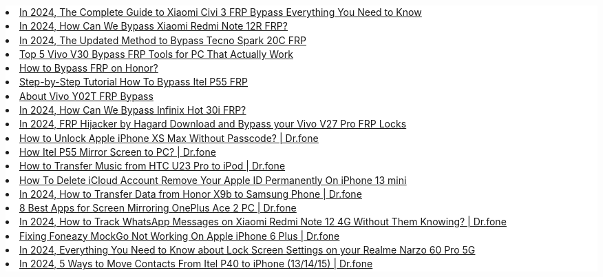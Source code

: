<li><a href="https://bypass-frp.techidaily.com/in-2024-the-complete-guide-to-xiaomi-civi-3-frp-bypass-everything-you-need-to-know-by-drfone-android/"><u>In 2024, The Complete Guide to Xiaomi Civi 3 FRP Bypass Everything You Need to Know</u></a></li>
<li><a href="https://bypass-frp.techidaily.com/in-2024-how-can-we-bypass-xiaomi-redmi-note-12r-frp-by-drfone-android/"><u>In 2024, How Can We Bypass Xiaomi Redmi Note 12R FRP?</u></a></li>
<li><a href="https://bypass-frp.techidaily.com/in-2024-the-updated-method-to-bypass-tecno-spark-20c-frp-by-drfone-android/"><u>In 2024, The Updated Method to Bypass Tecno Spark 20C FRP</u></a></li>
<li><a href="https://bypass-frp.techidaily.com/top-5-vivo-v30-bypass-frp-tools-for-pc-that-actually-work-by-drfone-android/"><u>Top 5 Vivo V30 Bypass FRP Tools for PC That Actually Work</u></a></li>
<li><a href="https://bypass-frp.techidaily.com/how-to-bypass-frp-on-honor-by-drfone-android/"><u>How to Bypass FRP on Honor?</u></a></li>
<li><a href="https://bypass-frp.techidaily.com/step-by-step-tutorial-how-to-bypass-itel-p55-frp-by-drfone-android/"><u>Step-by-Step Tutorial How To Bypass Itel P55 FRP</u></a></li>
<li><a href="https://bypass-frp.techidaily.com/about-vivo-y02t-frp-bypass-by-drfone-android/"><u>About Vivo Y02T FRP Bypass</u></a></li>
<li><a href="https://bypass-frp.techidaily.com/in-2024-how-can-we-bypass-infinix-hot-30i-frp-by-drfone-android/"><u>In 2024, How Can We Bypass Infinix Hot 30i FRP?</u></a></li>
<li><a href="https://bypass-frp.techidaily.com/in-2024-frp-hijacker-by-hagard-download-and-bypass-your-vivo-v27-pro-frp-locks-by-drfone-android/"><u>In 2024, FRP Hijacker by Hagard Download and Bypass your Vivo V27 Pro FRP Locks</u></a></li>
<li><a href="https://iphone-unlock.techidaily.com/how-to-unlock-apple-iphone-xs-max-without-passcode-drfone-by-drfone-ios/"><u>How to Unlock Apple iPhone XS Max Without Passcode? | Dr.fone</u></a></li>
<li><a href="https://screen-mirror.techidaily.com/how-itel-p55-mirror-screen-to-pc-drfone-by-drfone-android/"><u>How Itel P55 Mirror Screen to PC? | Dr.fone</u></a></li>
<li><a href="https://android-transfer.techidaily.com/how-to-transfer-music-from-htc-u23-pro-to-ipod-drfone-by-drfone-transfer-from-android-transfer-from-android/"><u>How to Transfer Music from HTC U23 Pro to iPod | Dr.fone</u></a></li>
<li><a href="https://apple-account.techidaily.com/how-to-delete-icloud-account-remove-your-apple-id-permanently-on-iphone-13-mini-by-drfone-ios/"><u>How To Delete iCloud Account Remove Your Apple ID Permanently On iPhone 13 mini</u></a></li>
<li><a href="https://android-transfer.techidaily.com/in-2024-how-to-transfer-data-from-honor-x9b-to-samsung-phone-drfone-by-drfone-transfer-from-android-transfer-from-android/"><u>In 2024, How to Transfer Data from Honor X9b to Samsung Phone | Dr.fone</u></a></li>
<li><a href="https://screen-mirror.techidaily.com/8-best-apps-for-screen-mirroring-oneplus-ace-2-pc-drfone-by-drfone-android/"><u>8 Best Apps for Screen Mirroring OnePlus Ace 2 PC | Dr.fone</u></a></li>
<li><a href="https://android-location-track.techidaily.com/in-2024-how-to-track-whatsapp-messages-on-xiaomi-redmi-note-12-4g-without-them-knowing-drfone-by-drfone-virtual-android/"><u>In 2024, How to Track WhatsApp Messages on Xiaomi Redmi Note 12 4G Without Them Knowing? | Dr.fone</u></a></li>
<li><a href="https://fake-location.techidaily.com/fixing-foneazy-mockgo-not-working-on-apple-iphone-6-plus-drfone-by-drfone-virtual-ios/"><u>Fixing Foneazy MockGo Not Working On Apple iPhone 6 Plus | Dr.fone</u></a></li>
<li><a href="https://easy-unlock-android.techidaily.com/in-2024-everything-you-need-to-know-about-lock-screen-settings-on-your-realme-narzo-60-pro-5g-by-drfone-android/"><u>In 2024, Everything You Need to Know about Lock Screen Settings on your Realme Narzo 60 Pro 5G</u></a></li>
<li><a href="https://android-transfer.techidaily.com/in-2024-5-ways-to-move-contacts-from-itel-p40-to-iphone-131415-drfone-by-drfone-transfer-from-android-transfer-from-android/"><u>In 2024, 5 Ways to Move Contacts From Itel P40 to iPhone (13/14/15) | Dr.fone</u></a></li>
</ul></div>


